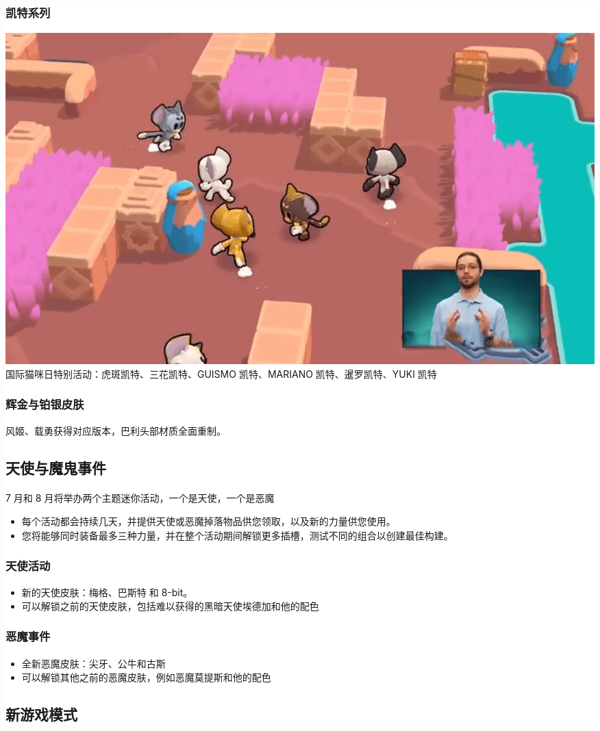 ### 凯特系列
![](index-1750536383502.png)
国际猫咪日特别活动：虎斑凯特、三花凯特、GUISMO 凯特、MARIANO 凯特、暹罗凯特、YUKI 凯特

### 辉金与铂银皮肤
风姬、载勇获得对应版本，巴利头部材质全面重制。


## 天使与魔鬼事件

7 月和 8 月将举办两个主题迷你活动，一个是天使，一个是恶魔

- 每个活动都会持续几天，并提供天使或恶魔掉落物品供您领取，以及新的力量供您使用。
- 您将能够同时装备最多三种力量，并在整个活动期间解锁更多插槽，测试不同的组合以创建最佳构建。

### 天使活动

- 新的天使皮肤：梅格、巴斯特 和 8-bit。
- 可以解锁之前的天使皮肤，包括难以获得的黑暗天使埃德加和他的配色

### 恶魔事件

- 全新恶魔皮肤：尖牙、公牛和古斯
- 可以解锁其他之前的恶魔皮肤，例如恶魔莫提斯和他的配色



##  新游戏模式
